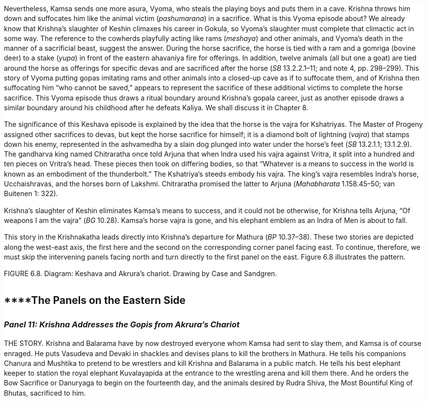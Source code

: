 Nevertheless, Kamsa sends one more asura, Vyoma, who steals the playing boys and puts them in a cave. Krishna throws him down and suffocates him like the animal victim \(*pashumarana*\) in a sacrifice. What is this Vyoma episode about? We already know that Krishna’s slaughter of Keshin climaxes his career in Gokula, so Vyoma’s slaughter must complete that climactic act in some way. The reference to the cowherds playfully acting like rams \(*meshaya*\) and other animals, and Vyoma’s death in the manner of a sacrificial beast, suggest the answer. During the horse sacrifice, the horse is tied with a ram and a gomriga \(bovine deer\) to a stake \(*yupa*\) in front of the eastern ahavaniya fire for offerings. In addition, twelve animals \(all but one a goat\) are tied around the horse as offerings for specific devas and are sacrificed after the horse \(*SB* 13.2.2.1–11; and note 4, pp. 298–299\). This story of Vyoma putting gopas imitating rams and other animals into a closed-up cave as if to suffocate them, and of Krishna then suffocating him “who cannot be saved,” appears to represent the sacrifice of these additional victims to complete the horse sacrifice. This Vyoma episode thus draws a ritual boundary around Krishna’s gopala career, just as another episode draws a similar boundary around his childhood after he defeats Kaliya. We shall discuss it in Chapter 8.

The significance of this Keshava episode is explained by the idea that the horse is the vajra for Kshatriyas. The Master of Progeny assigned other sacrifices to devas, but kept the horse sacrifice for himself; it is a diamond bolt of lightning \(*vajra*\) that stamps down his enemy, represented in the ashvamedha by a slain dog plunged into water under the horse’s feet \(*SB* 13.2.1.1; 13.1.2.9\). The gandharva king named Chitraratha once told Arjuna that when Indra used his vajra against Vritra, it split into a hundred and ten pieces on Vritra’s head. These pieces then took on differing bodies, so that “Whatever is a means to success in the world is known as an embodiment of the thunderbolt.” The Kshatriya’s steeds embody his vajra. The king’s vajra resembles Indra’s horse, Ucchaishravas, and the horses born of Lakshmi. Chitraratha promised the latter to Arjuna \(*Mahabharata* 1.158.45–50; van Buitenen 1: 322\).

Krishna’s slaughter of Keshin eliminates Kamsa’s means to success, and it could not be otherwise, for Krishna tells Arjuna, “Of weapons I am the vajra” \(*BG* 10.28\). Kamsa’s horse vajra is gone, and his elephant emblem as an Indra of Men is about to fall.

This story in the Krishnakatha leads directly into Krishna’s departure for Mathura \(*BP* 10.37–38\). These two stories are depicted along the west-east axis, the first here and the second on the corresponding corner panel facing east. To continue, therefore, we must skip the intervening panels facing north and turn directly to the first panel on the east. Figure 6.8 illustrates the pattern.




FIGURE 6.8. Diagram: Keshava and Akrura’s chariot. Drawing by Case and Sandgren.




## ******The Panels on the Eastern Side**

### ***Panel 11: Krishna Addresses the Gopis from Akrura’s Chariot***

THE STORY. Krishna and Balarama have by now destroyed everyone whom Kamsa had sent to slay them, and Kamsa is of course enraged. He puts Vasudeva and Devaki in shackles and devises plans to kill the brothers in Mathura. He tells his companions Chanura and Mushtika to pretend to be wrestlers and kill Krishna and Balarama in a public match. He tells his best elephant keeper to station the royal elephant Kuvalayapida at the entrance to the wrestling arena and kill them there. And he orders the Bow Sacrifice or Danuryaga to begin on the fourteenth day, and the animals desired by Rudra Shiva, the Most Bountiful King of Bhutas, sacrificed to him.
